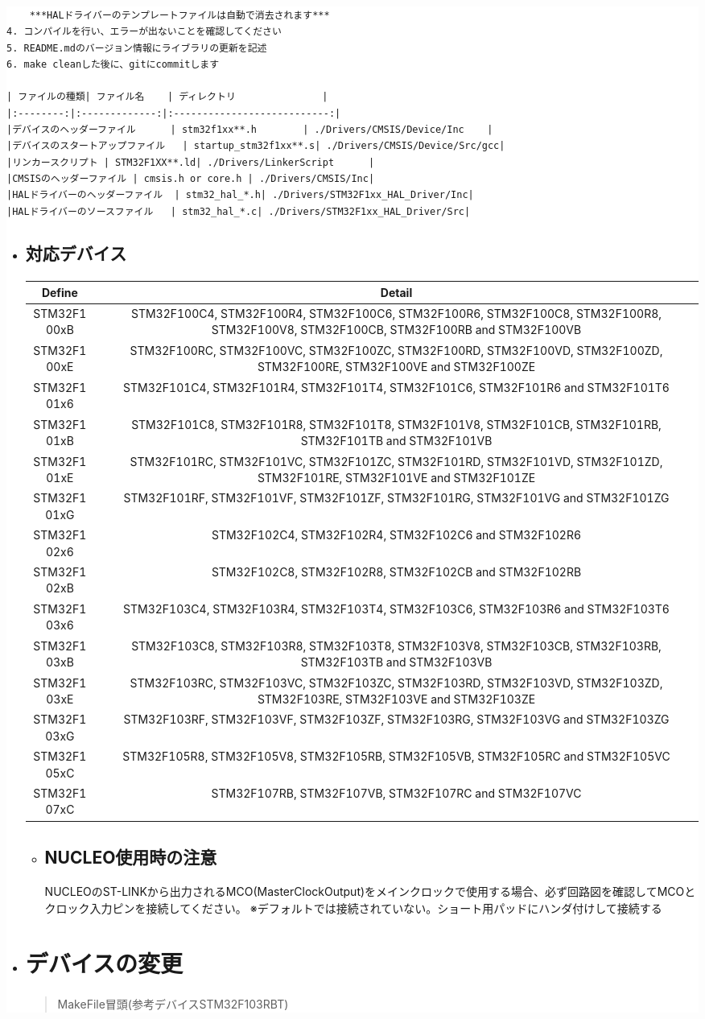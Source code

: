         ***HALドライバーのテンプレートファイルは自動で消去されます***
    4. コンパイルを行い、エラーが出ないことを確認してください
    5. README.mdのバージョン情報にライブラリの更新を記述
    6. make cleanした後に、gitにcommitします

    | ファイルの種類| ファイル名    | ディレクトリ               |
    |:--------:|:-------------:|:---------------------------:|
    |デバイスのヘッダーファイル      | stm32f1xx**.h        | ./Drivers/CMSIS/Device/Inc    |
    |デバイスのスタートアップファイル   | startup_stm32f1xx**.s| ./Drivers/CMSIS/Device/Src/gcc|
    |リンカースクリプト | STM32F1XX**.ld| ./Drivers/LinkerScript      |
    |CMSISのヘッダーファイル | cmsis.h or core.h | ./Drivers/CMSIS/Inc|
    |HALドライバーのヘッダーファイル  | stm32_hal_*.h| ./Drivers/STM32F1xx_HAL_Driver/Inc|
    |HALドライバーのソースファイル   | stm32_hal_*.c| ./Drivers/STM32F1xx_HAL_Driver/Src|

- ## 対応デバイス

    |Define|Detail|
    |:-----:|:-------:|
    | STM32F100xB | STM32F100C4, STM32F100R4, STM32F100C6, STM32F100R6, STM32F100C8, STM32F100R8, STM32F100V8, STM32F100CB, STM32F100RB and STM32F100VB  |
    | STM32F100xE | STM32F100RC, STM32F100VC, STM32F100ZC, STM32F100RD, STM32F100VD, STM32F100ZD, STM32F100RE, STM32F100VE and STM32F100ZE  |
    | STM32F101x6 | STM32F101C4, STM32F101R4, STM32F101T4, STM32F101C6, STM32F101R6 and STM32F101T6   |
    | STM32F101xB | STM32F101C8, STM32F101R8, STM32F101T8, STM32F101V8, STM32F101CB, STM32F101RB, STM32F101TB and STM32F101VB  |
    | STM32F101xE | STM32F101RC, STM32F101VC, STM32F101ZC, STM32F101RD, STM32F101VD, STM32F101ZD, STM32F101RE, STM32F101VE and STM32F101ZE  |
    | STM32F101xG | STM32F101RF, STM32F101VF, STM32F101ZF, STM32F101RG, STM32F101VG and STM32F101ZG  |
    | STM32F102x6 | STM32F102C4, STM32F102R4, STM32F102C6 and STM32F102R6  |
    | STM32F102xB | STM32F102C8, STM32F102R8, STM32F102CB and STM32F102RB  |
    | STM32F103x6 | STM32F103C4, STM32F103R4, STM32F103T4, STM32F103C6, STM32F103R6 and STM32F103T6  |
    | STM32F103xB | STM32F103C8, STM32F103R8, STM32F103T8, STM32F103V8, STM32F103CB, STM32F103RB, STM32F103TB and STM32F103VB  |
    | STM32F103xE | STM32F103RC, STM32F103VC, STM32F103ZC, STM32F103RD, STM32F103VD, STM32F103ZD, STM32F103RE, STM32F103VE and STM32F103ZE  |
    | STM32F103xG | STM32F103RF, STM32F103VF, STM32F103ZF, STM32F103RG, STM32F103VG and STM32F103ZG  |
    | STM32F105xC | STM32F105R8, STM32F105V8, STM32F105RB, STM32F105VB, STM32F105RC and STM32F105VC  |
    | STM32F107xC | STM32F107RB, STM32F107VB, STM32F107RC and STM32F107VC |

     - ## NUCLEO使用時の注意
        NUCLEOのST-LINKから出力されるMCO(MasterClockOutput)をメインクロックで使用する場合、必ず回路図を確認してMCOとクロック入力ピンを接続してください。
※デフォルトでは接続されていない。ショート用パッドにハンダ付けして接続する

 - # デバイスの変更

   >  MakeFile冒頭(参考デバイスSTM32F103RBT)
